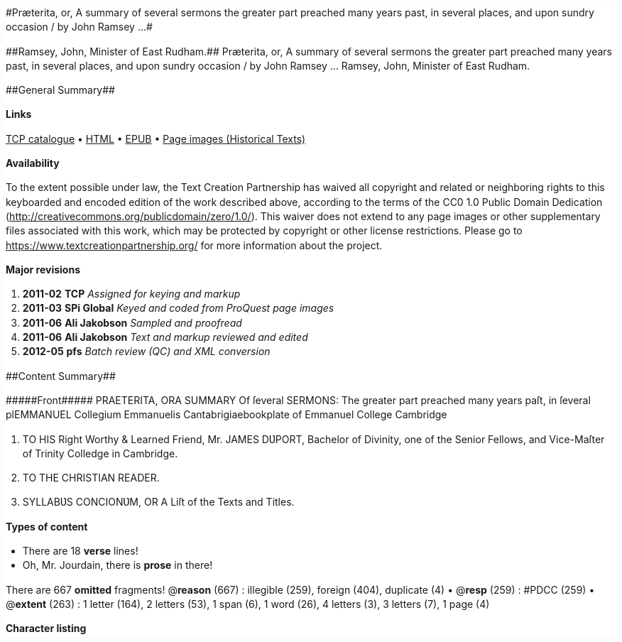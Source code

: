 #Præterita, or, A summary of several sermons the greater part preached many years past, in several places, and upon sundry occasion / by John Ramsey ...#

##Ramsey, John, Minister of East Rudham.##
Præterita, or, A summary of several sermons the greater part preached many years past, in several places, and upon sundry occasion / by John Ramsey ...
Ramsey, John, Minister of East Rudham.

##General Summary##

**Links**

[TCP catalogue](http://www.ota.ox.ac.uk/tcp/)  • 
[HTML](http://tei.it.ox.ac.uk/tcp/Texts-HTML/free/A57/A57873.html)  • 
[EPUB](http://tei.it.ox.ac.uk/tcp/Texts-EPUB/free/A57/A57873.epub) • 
[Page images (Historical Texts)](https://historicaltexts.jisc.ac.uk/eebo-11780712e)

**Availability**

To the extent possible under law, the Text Creation Partnership has waived all copyright and related or neighboring rights to this keyboarded and encoded edition of the work described above, according to the terms of the CC0 1.0 Public Domain Dedication (http://creativecommons.org/publicdomain/zero/1.0/). This waiver does not extend to any page images or other supplementary files associated with this work, which may be protected by copyright or other license restrictions. Please go to https://www.textcreationpartnership.org/ for more information about the project.

**Major revisions**

1. __2011-02__ __TCP__ *Assigned for keying and markup*
1. __2011-03__ __SPi Global__ *Keyed and coded from ProQuest page images*
1. __2011-06__ __Ali Jakobson__ *Sampled and proofread*
1. __2011-06__ __Ali Jakobson__ *Text and markup reviewed and edited*
1. __2012-05__ __pfs__ *Batch review (QC) and XML conversion*

##Content Summary##

#####Front#####
PRAETERITA, ORA SUMMARY Of ſeveral SERMONS: The greater part preached many years paſt, in ſeveral plEMMANUEL Collegium Emmanuelis Cantabrigiaebookplate of Emmanuel College Cambridge
1. TO HIS Right Worthy & Learned Friend, Mr. JAMES DƲPORT, Bachelor of Divinity, one of the Senior Fellows, and Vice-Maſter of Trinity Colledge in Cambridge.

1. TO THE CHRISTIAN READER.

1. SYLLABƲS CONCIONƲM, OR A Liſt of the Texts and Titles.

**Types of content**

  * There are 18 **verse** lines!
  * Oh, Mr. Jourdain, there is **prose** in there!

There are 667 **omitted** fragments! 
 @__reason__ (667) : illegible (259), foreign (404), duplicate (4)  •  @__resp__ (259) : #PDCC (259)  •  @__extent__ (263) : 1 letter (164), 2 letters (53), 1 span (6), 1 word (26), 4 letters (3), 3 letters (7), 1 page (4)

**Character listing**

